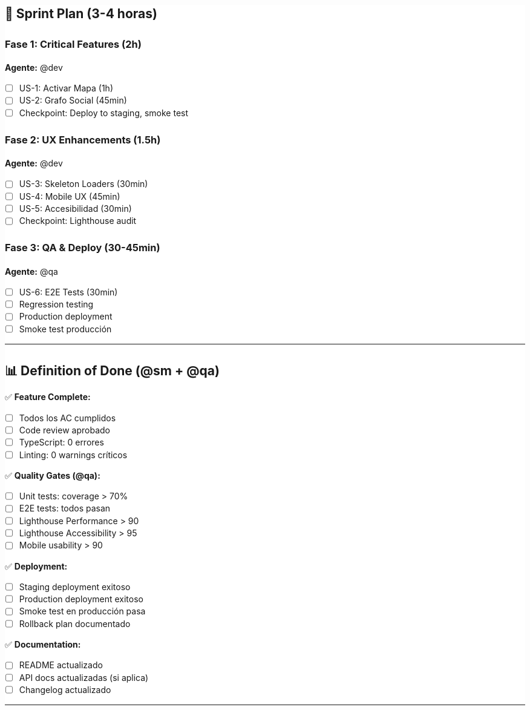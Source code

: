 ## 🎯 Sprint Plan (3-4 horas)

### Fase 1: Critical Features (2h)
**Agente:** @dev
- [ ] US-1: Activar Mapa (1h)
- [ ] US-2: Grafo Social (45min)
- [ ] Checkpoint: Deploy to staging, smoke test

### Fase 2: UX Enhancements (1.5h)
**Agente:** @dev
- [ ] US-3: Skeleton Loaders (30min)
- [ ] US-4: Mobile UX (45min)
- [ ] US-5: Accesibilidad (30min)
- [ ] Checkpoint: Lighthouse audit

### Fase 3: QA & Deploy (30-45min)
**Agente:** @qa
- [ ] US-6: E2E Tests (30min)
- [ ] Regression testing
- [ ] Production deployment
- [ ] Smoke test producción

---

## 📊 Definition of Done (@sm + @qa)

✅ **Feature Complete:**
- [ ] Todos los AC cumplidos
- [ ] Code review aprobado
- [ ] TypeScript: 0 errores
- [ ] Linting: 0 warnings críticos

✅ **Quality Gates (@qa):**
- [ ] Unit tests: coverage > 70%
- [ ] E2E tests: todos pasan
- [ ] Lighthouse Performance > 90
- [ ] Lighthouse Accessibility > 95
- [ ] Mobile usability > 90

✅ **Deployment:**
- [ ] Staging deployment exitoso
- [ ] Production deployment exitoso
- [ ] Smoke test en producción pasa
- [ ] Rollback plan documentado

✅ **Documentation:**
- [ ] README actualizado
- [ ] API docs actualizadas (si aplica)
- [ ] Changelog actualizado

---
